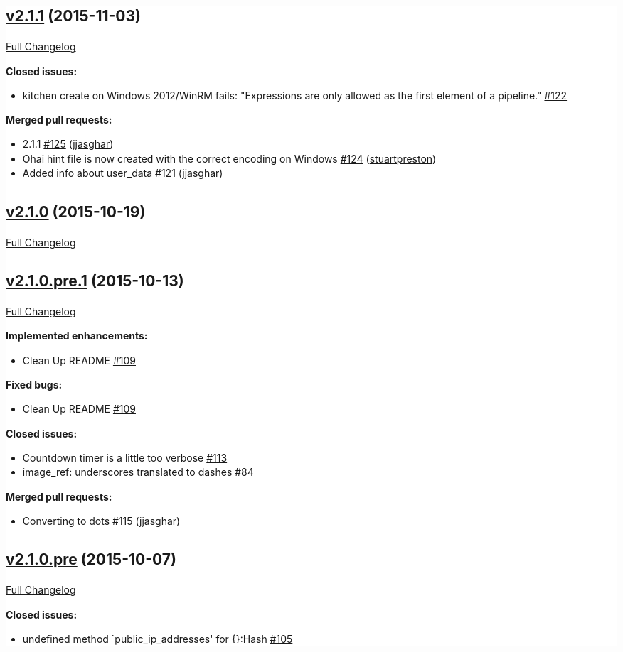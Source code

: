 ## [v2.1.1](https://github.com/test-kitchen/kitchen-openstack/tree/v2.1.1) (2015-11-03)
[Full Changelog](https://github.com/test-kitchen/kitchen-openstack/compare/v2.1.0...v2.1.1)

**Closed issues:**

- kitchen create on Windows 2012/WinRM fails: "Expressions are only allowed as the first element of a pipeline." [\#122](https://github.com/test-kitchen/kitchen-openstack/issues/122)

**Merged pull requests:**

- 2.1.1 [\#125](https://github.com/test-kitchen/kitchen-openstack/pull/125) ([jjasghar](https://github.com/jjasghar))
- Ohai hint file is now created with the correct encoding on Windows [\#124](https://github.com/test-kitchen/kitchen-openstack/pull/124) ([stuartpreston](https://github.com/stuartpreston))
- Added info about user\_data [\#121](https://github.com/test-kitchen/kitchen-openstack/pull/121) ([jjasghar](https://github.com/jjasghar))

## [v2.1.0](https://github.com/test-kitchen/kitchen-openstack/tree/v2.1.0) (2015-10-19)
[Full Changelog](https://github.com/test-kitchen/kitchen-openstack/compare/v2.1.0.pre.1...v2.1.0)

## [v2.1.0.pre.1](https://github.com/test-kitchen/kitchen-openstack/tree/v2.1.0.pre.1) (2015-10-13)
[Full Changelog](https://github.com/test-kitchen/kitchen-openstack/compare/v2.1.0.pre...v2.1.0.pre.1)

**Implemented enhancements:**

- Clean Up README [\#109](https://github.com/test-kitchen/kitchen-openstack/issues/109)

**Fixed bugs:**

- Clean Up README [\#109](https://github.com/test-kitchen/kitchen-openstack/issues/109)

**Closed issues:**

- Countdown timer is a little too verbose [\#113](https://github.com/test-kitchen/kitchen-openstack/issues/113)
- image\_ref: underscores translated to dashes [\#84](https://github.com/test-kitchen/kitchen-openstack/issues/84)

**Merged pull requests:**

- Converting to dots [\#115](https://github.com/test-kitchen/kitchen-openstack/pull/115) ([jjasghar](https://github.com/jjasghar))

## [v2.1.0.pre](https://github.com/test-kitchen/kitchen-openstack/tree/v2.1.0.pre) (2015-10-07)
[Full Changelog](https://github.com/test-kitchen/kitchen-openstack/compare/v2.0.0...v2.1.0.pre)

**Closed issues:**

- undefined method `public\_ip\_addresses' for {}:Hash [\#105](https://github.com/test-kitchen/kitchen-openstack/issues/105)
